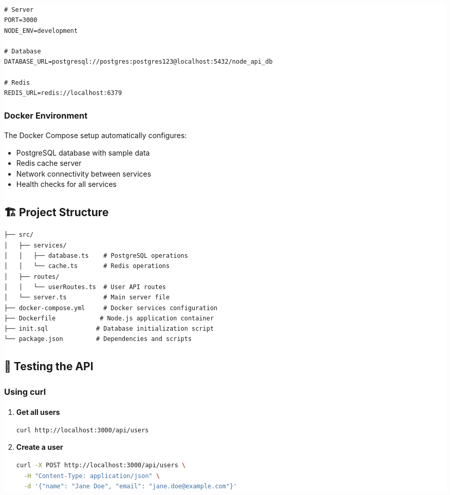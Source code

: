 ```env
# Server
PORT=3000
NODE_ENV=development

# Database
DATABASE_URL=postgresql://postgres:postgres123@localhost:5432/node_api_db

# Redis
REDIS_URL=redis://localhost:6379
```

### Docker Environment

The Docker Compose setup automatically configures:

- PostgreSQL database with sample data
- Redis cache server
- Network connectivity between services
- Health checks for all services

## 🏗️ Project Structure

```
├── src/
│   ├── services/
│   │   ├── database.ts    # PostgreSQL operations
│   │   └── cache.ts       # Redis operations
│   ├── routes/
│   │   └── userRoutes.ts  # User API routes
│   └── server.ts          # Main server file
├── docker-compose.yml     # Docker services configuration
├── Dockerfile            # Node.js application container
├── init.sql             # Database initialization script
└── package.json         # Dependencies and scripts
```

## 🧪 Testing the API

### Using curl

1. **Get all users**

   ```bash
   curl http://localhost:3000/api/users
   ```

2. **Create a user**

   ```bash
   curl -X POST http://localhost:3000/api/users \
     -H "Content-Type: application/json" \
     -d '{"name": "Jane Doe", "email": "jane.doe@example.com"}'
   ```
